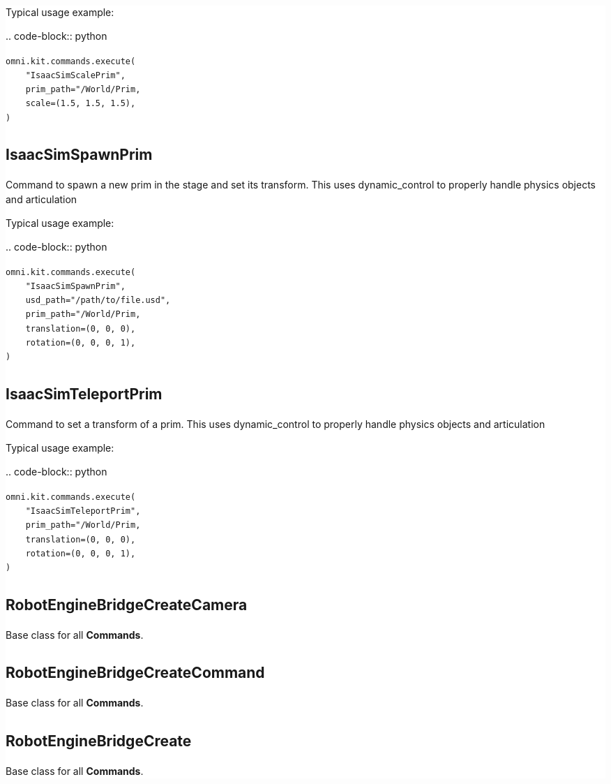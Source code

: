 Typical usage example:

.. code-block:: python

    omni.kit.commands.execute(
        "IsaacSimScalePrim",
        prim_path="/World/Prim,
        scale=(1.5, 1.5, 1.5),
    )

## IsaacSimSpawnPrim

Command to spawn a new prim in the stage and set its transform. This uses dynamic_control to properly handle physics objects and articulation

Typical usage example:

.. code-block:: python

    omni.kit.commands.execute(
        "IsaacSimSpawnPrim",
        usd_path="/path/to/file.usd",
        prim_path="/World/Prim,
        translation=(0, 0, 0),
        rotation=(0, 0, 0, 1),
    )

## IsaacSimTeleportPrim

Command to set a transform of a prim. This uses dynamic_control to properly handle physics objects and articulation

Typical usage example:

.. code-block:: python

    omni.kit.commands.execute(
        "IsaacSimTeleportPrim",
        prim_path="/World/Prim,
        translation=(0, 0, 0),
        rotation=(0, 0, 0, 1),
    )

## RobotEngineBridgeCreateCamera

Base class for all **Commands**.

## RobotEngineBridgeCreateCommand

Base class for all **Commands**.

## RobotEngineBridgeCreate

Base class for all **Commands**.
